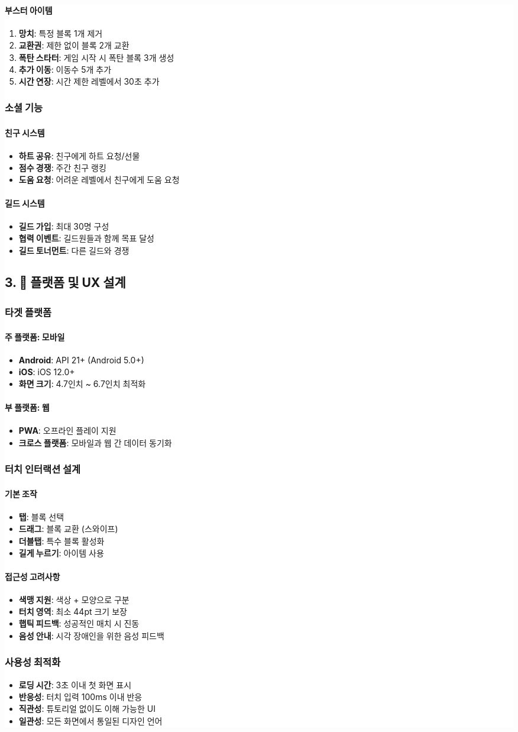 #### 부스터 아이템
1. **망치**: 특정 블록 1개 제거
2. **교환권**: 제한 없이 블록 2개 교환
3. **폭탄 스타터**: 게임 시작 시 폭탄 블록 3개 생성
4. **추가 이동**: 이동수 5개 추가
5. **시간 연장**: 시간 제한 레벨에서 30초 추가

### 소셜 기능

#### 친구 시스템
- **하트 공유**: 친구에게 하트 요청/선물
- **점수 경쟁**: 주간 친구 랭킹
- **도움 요청**: 어려운 레벨에서 친구에게 도움 요청

#### 길드 시스템
- **길드 가입**: 최대 30명 구성
- **협력 이벤트**: 길드원들과 함께 목표 달성
- **길드 토너먼트**: 다른 길드와 경쟁

## 3. 📱 플랫폼 및 UX 설계

### 타겟 플랫폼

#### 주 플랫폼: 모바일
- **Android**: API 21+ (Android 5.0+)
- **iOS**: iOS 12.0+
- **화면 크기**: 4.7인치 ~ 6.7인치 최적화

#### 부 플랫폼: 웹
- **PWA**: 오프라인 플레이 지원
- **크로스 플랫폼**: 모바일과 웹 간 데이터 동기화

### 터치 인터랙션 설계

#### 기본 조작
- **탭**: 블록 선택
- **드래그**: 블록 교환 (스와이프)
- **더블탭**: 특수 블록 활성화
- **길게 누르기**: 아이템 사용

#### 접근성 고려사항
- **색맹 지원**: 색상 + 모양으로 구분
- **터치 영역**: 최소 44pt 크기 보장
- **햅틱 피드백**: 성공적인 매치 시 진동
- **음성 안내**: 시각 장애인을 위한 음성 피드백

### 사용성 최적화
- **로딩 시간**: 3초 이내 첫 화면 표시
- **반응성**: 터치 입력 100ms 이내 반응
- **직관성**: 튜토리얼 없이도 이해 가능한 UI
- **일관성**: 모든 화면에서 통일된 디자인 언어
